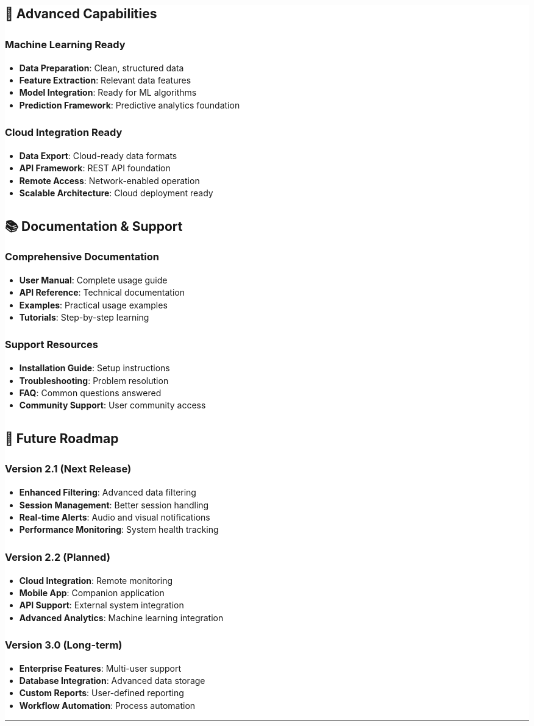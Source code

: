 ## 🌟 **Advanced Capabilities**

### **Machine Learning Ready**
- **Data Preparation**: Clean, structured data
- **Feature Extraction**: Relevant data features
- **Model Integration**: Ready for ML algorithms
- **Prediction Framework**: Predictive analytics foundation

### **Cloud Integration Ready**
- **Data Export**: Cloud-ready data formats
- **API Framework**: REST API foundation
- **Remote Access**: Network-enabled operation
- **Scalable Architecture**: Cloud deployment ready

## 📚 **Documentation & Support**

### **Comprehensive Documentation**
- **User Manual**: Complete usage guide
- **API Reference**: Technical documentation
- **Examples**: Practical usage examples
- **Tutorials**: Step-by-step learning

### **Support Resources**
- **Installation Guide**: Setup instructions
- **Troubleshooting**: Problem resolution
- **FAQ**: Common questions answered
- **Community Support**: User community access

## 🔮 **Future Roadmap**

### **Version 2.1** (Next Release)
- **Enhanced Filtering**: Advanced data filtering
- **Session Management**: Better session handling
- **Real-time Alerts**: Audio and visual notifications
- **Performance Monitoring**: System health tracking

### **Version 2.2** (Planned)
- **Cloud Integration**: Remote monitoring
- **Mobile App**: Companion application
- **API Support**: External system integration
- **Advanced Analytics**: Machine learning integration

### **Version 3.0** (Long-term)
- **Enterprise Features**: Multi-user support
- **Database Integration**: Advanced data storage
- **Custom Reports**: User-defined reporting
- **Workflow Automation**: Process automation

---